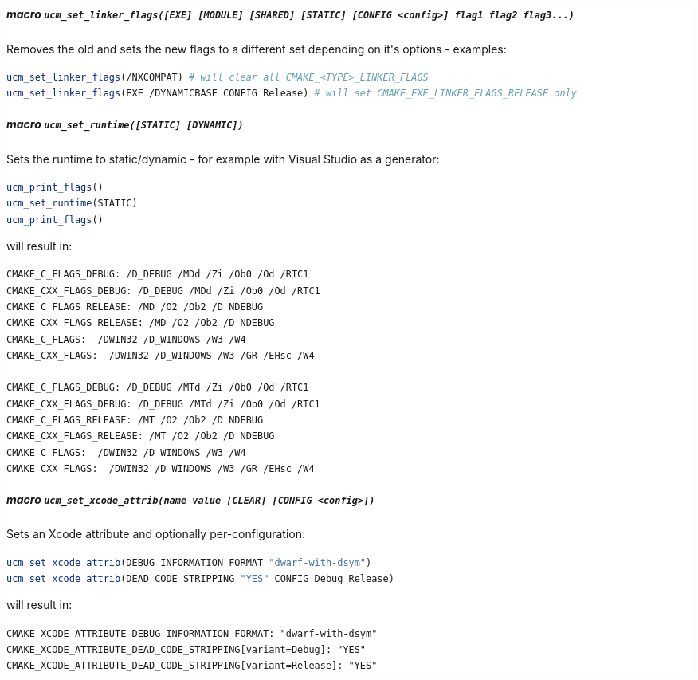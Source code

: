 ##### <a name="ucm_set_linker_flags"></a>macro ```ucm_set_linker_flags([EXE] [MODULE] [SHARED] [STATIC] [CONFIG <config>] flag1 flag2 flag3...)```

Removes the old and sets the new flags to a different set depending on it's options - examples:

```cmake
ucm_set_linker_flags(/NXCOMPAT) # will clear all CMAKE_<TYPE>_LINKER_FLAGS
ucm_set_linker_flags(EXE /DYNAMICBASE CONFIG Release) # will set CMAKE_EXE_LINKER_FLAGS_RELEASE only
```

##### <a name="ucm_set_runtime"></a>macro ```ucm_set_runtime([STATIC] [DYNAMIC])```

Sets the runtime to static/dynamic - for example with Visual Studio as a generator:

```cmake
ucm_print_flags()
ucm_set_runtime(STATIC)
ucm_print_flags()
```

will result in:

```
CMAKE_C_FLAGS_DEBUG: /D_DEBUG /MDd /Zi /Ob0 /Od /RTC1
CMAKE_CXX_FLAGS_DEBUG: /D_DEBUG /MDd /Zi /Ob0 /Od /RTC1
CMAKE_C_FLAGS_RELEASE: /MD /O2 /Ob2 /D NDEBUG
CMAKE_CXX_FLAGS_RELEASE: /MD /O2 /Ob2 /D NDEBUG
CMAKE_C_FLAGS:  /DWIN32 /D_WINDOWS /W3 /W4
CMAKE_CXX_FLAGS:  /DWIN32 /D_WINDOWS /W3 /GR /EHsc /W4

CMAKE_C_FLAGS_DEBUG: /D_DEBUG /MTd /Zi /Ob0 /Od /RTC1
CMAKE_CXX_FLAGS_DEBUG: /D_DEBUG /MTd /Zi /Ob0 /Od /RTC1
CMAKE_C_FLAGS_RELEASE: /MT /O2 /Ob2 /D NDEBUG
CMAKE_CXX_FLAGS_RELEASE: /MT /O2 /Ob2 /D NDEBUG
CMAKE_C_FLAGS:  /DWIN32 /D_WINDOWS /W3 /W4
CMAKE_CXX_FLAGS:  /DWIN32 /D_WINDOWS /W3 /GR /EHsc /W4
```
##### <a name="ucm_set_xcode_attrib"></a>macro ```ucm_set_xcode_attrib(name value [CLEAR] [CONFIG <config>])```

Sets an Xcode attribute and optionally per-configuration:

```cmake
ucm_set_xcode_attrib(DEBUG_INFORMATION_FORMAT "dwarf-with-dsym")
ucm_set_xcode_attrib(DEAD_CODE_STRIPPING "YES" CONFIG Debug Release)
```

will result in:

```
CMAKE_XCODE_ATTRIBUTE_DEBUG_INFORMATION_FORMAT: "dwarf-with-dsym"
CMAKE_XCODE_ATTRIBUTE_DEAD_CODE_STRIPPING[variant=Debug]: "YES"
CMAKE_XCODE_ATTRIBUTE_DEAD_CODE_STRIPPING[variant=Release]: "YES"
```
